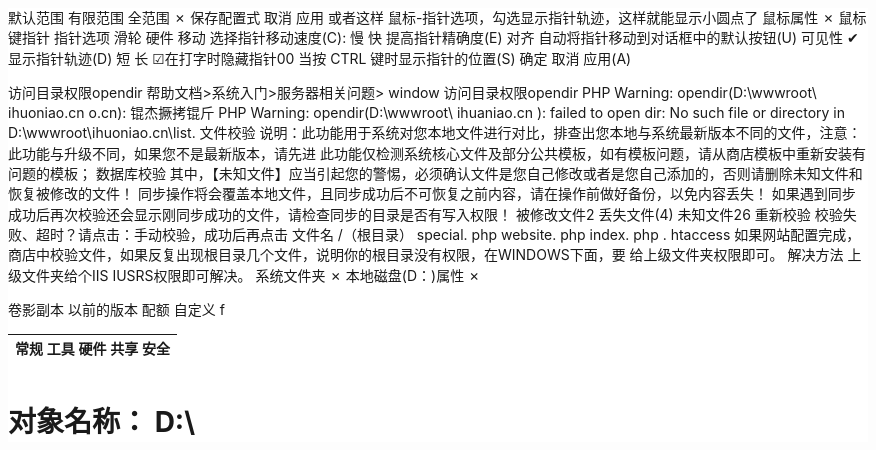 默认范围
有限范围
全范围
✗
保存配置式 取消 应用
或者这样 鼠标-指针选项，勾选显示指针轨迹，这样就能显示小圆点了
鼠标属性 ✗
鼠标键指针 指针选项 滑轮 硬件
移动
选择指针移动速度(C):
慢 快
提高指针精确度(E)
对齐
自动将指针移动到对话框中的默认按钮(U)
可见性
✔显示指针轨迹(D)
短 长
☑在打字时隐藏指针00
当按 CTRL 键时显示指针的位置(S)
确定 取消 应用(A)

访问目录权限opendir 帮助文档>系统入门>服务器相关问题> window
访问目录权限opendir
PHP Warning: opendir(D:\wwwroot\ ihuoniao.cn o.cn): 锟杰撅拷锟斤
PHP Warning: opendir(D:\wwwroot\ ihuaniao.cn ): failed to open dir: No such file or directory in D:\wwwroot\ihuoniao.cn\list.
文件校验 说明：此功能用于系统对您本地文件进行对比，排查出您本地与系统最新版本不同的文件，注意：此功能与升级不同，如果您不是最新版本，请先进 此功能仅检测系统核心文件及部分公共模板，如有模板问题，请从商店模板中重新安装有问题的模板；
数据库校验 其中，【未知文件】应当引起您的警惕，必须确认文件是您自己修改或者是您自己添加的，否则请删除未知文件和恢复被修改的文件！
同步操作将会覆盖本地文件，且同步成功后不可恢复之前内容，请在操作前做好备份，以免内容丢失！
如果遇到同步成功后再次校验还会显示刚同步成功的文件，请检查同步的目录是否有写入权限！
被修改文件2 丢失文件(4) 未知文件26 重新校验 校验失败、超时？请点击：手动校验，成功后再点击
文件名
/（根目录）
special. php
website. php
index. php
. htaccess
如果网站配置完成，商店中校验文件，如果反复出现根目录几个文件，说明你的根目录没有权限，在WINDOWS下面，要 给上级文件夹权限即可。
解决方法
上级文件夹给个IIS IUSRS权限即可解决。
系统文件夹
✗ 本地磁盘(D：)属性 ✗

卷影副本 以前的版本 配额 自定义
f

| 常规 工具 硬件 共享 安全 |
| :----------------------: |

# 对象名称： D:\
